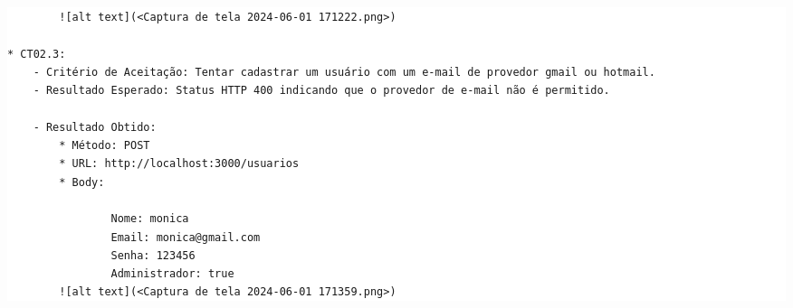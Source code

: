             ![alt text](<Captura de tela 2024-06-01 171222.png>)

    * CT02.3:
        - Critério de Aceitação: Tentar cadastrar um usuário com um e-mail de provedor gmail ou hotmail.
        - Resultado Esperado: Status HTTP 400 indicando que o provedor de e-mail não é permitido.
        
        - Resultado Obtido: 
            * Método: POST
            * URL: http://localhost:3000/usuarios
            * Body:

                    Nome: monica
                    Email: monica@gmail.com
                    Senha: 123456
                    Administrador: true
            ![alt text](<Captura de tela 2024-06-01 171359.png>)
